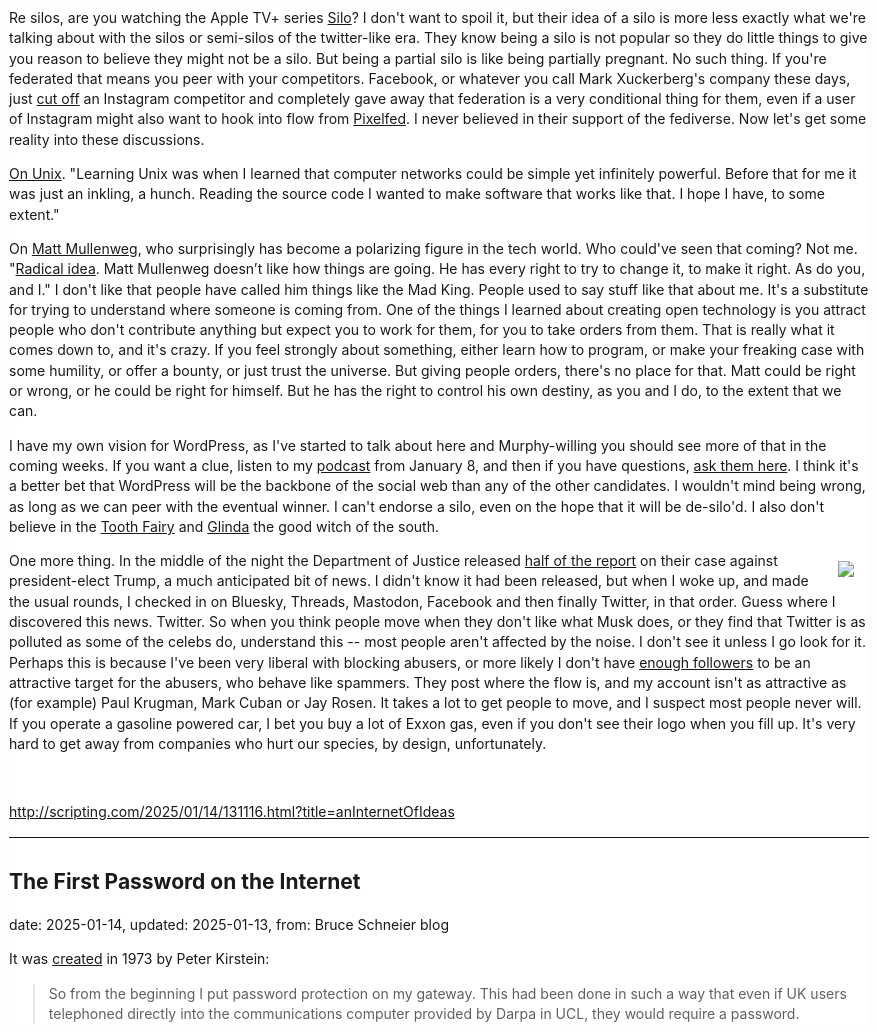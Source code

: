 <p>Re silos, are you watching the Apple TV+ series <a href="https://en.wikipedia.org/wiki/Silo_(TV_series)">Silo</a>? I don't want to spoil it, but their idea of a silo is more less exactly what we're talking about with the silos or semi-silos of the twitter-like era. They know being a silo is not popular so they do little things to give you reason to believe they might not be a silo. But being a partial silo is like being partially pregnant. No such thing. If you're federated that means you peer with your competitors. Facebook, or whatever you call Mark Xuckerberg's company these days, just <a href="https://www.404media.co/meta-is-blocking-links-to-decentralized-instagram-competitor-pixelfed/">cut off</a> an Instagram competitor and completely gave away that federation is a very conditional thing for them, even if a user of Instagram might also want to hook into flow from <a href="https://pixelfed.org/">Pixelfed</a>. I never believed in their support of the fediverse. Now let's get some reality into these discussions. </p>
<p><a href="https://bsky.app/profile/scripting.com/post/3lfoxxs7gy22x">On Unix</a>. "Learning Unix was when I learned that computer networks could be simple yet infinitely powerful. Before that for me it was just an inkling, a hunch. Reading the source code I wanted to make software that works like that. I hope I have, to some extent."</p>
<p>On <a href="https://en.wikipedia.org/wiki/Matt_Mullenweg">Matt Mullenweg</a>, who surprisingly has become a polarizing figure in the tech world. Who could've seen that coming? Not me. "<a href="https://bsky.app/profile/scripting.com/post/3lfoxsh7nd22x">Radical idea</a>. Matt Mullenweg doesn’t like how things are going. He has every right to try to change it, to make it right. As do you, and I." I don't like that people have called him things like the Mad King. People used to say stuff like that about me. It's a substitute for trying to understand where someone is coming from. One of the things I learned about creating open technology is you attract people who don't contribute anything but expect you to work for them, for you to take orders from them. That is really what it comes down to, and it's crazy. If you feel strongly about something, either learn how to program, or make your freaking case with some humility, or offer a bounty, or just trust the universe. But giving people orders, there's no place for that. Matt could be right or wrong, or he could be right for himself. But he has the right to control his own destiny, as you and I do, to the extent that we can. </p>
<p>I have my own vision for WordPress, as I've started to talk about here and Murphy-willing you should see more of that in the coming weeks. If you want a clue, listen to my <a href="https://shownotes.scripting.com/scripting/2025/01/08/howIViewWordpress.html">podcast</a> from January 8, and then if you have questions, <a href="https://github.com/scripting/Scripting-News/issues/316">ask them here</a>. I think it's a better bet that WordPress will be the backbone of the social web than any of the other candidates. I wouldn't mind being wrong, as long as we can peer with the eventual winner. I can't endorse a silo, even on the hope that it will be de-silo'd. I also don't believe in the <a href="https://en.wikipedia.org/wiki/Tooth_fairy">Tooth Fairy</a> and <a href="https://en.wikipedia.org/wiki/Matt_Mullenweg">Glinda</a> the good witch of the south. </p>
<p><img class="imgRightMargin" src="https://imgs.scripting.com/2020/11/15/fatladysinging.png" border="0" style="float: right; padding-left: 25px; padding-bottom: 10px; padding-top: 10px; padding-right: 15px;">One more thing. In the middle of the night the Department of Justice released <a href="https://www.documentcloud.org/documents/25486139-report-of-special-counsel-smith-volume-1-january-2025/">half of the report</a> on their case against president-elect Trump, a much anticipated bit of news. I didn't know it had been released, but when I woke up, and made the usual rounds, I checked in on Bluesky, Threads, Mastodon, Facebook and then finally Twitter, in that order. Guess where I discovered this news. Twitter. So when you think people move when they don't like what Musk does, or they find that Twitter is as polluted as some of the celebs do, understand this -- most people aren't affected by the noise. I don't see it unless I go look for it. Perhaps this is because I've been very liberal with blocking abusers, or more likely I don't have <a href="https://x.com/davewiner">enough followers</a> to be an attractive target for the abusers, who behave like spammers. They post where the flow is, and my account isn't as attractive as (for example) Paul Krugman, Mark Cuban or Jay Rosen. It takes a lot to get people to move, and I suspect most people never will. If you operate a gasoline powered car, I bet you buy a lot of Exxon gas, even if you don't see their logo when you fill up. It's very hard to get away from companies who hurt our species, by design, unfortunately. </p>
 

<br> 

<http://scripting.com/2025/01/14/131116.html?title=anInternetOfIdeas>

---

## The First Password on the Internet

date: 2025-01-14, updated: 2025-01-13, from: Bruce Schneier blog

<p>It was <a href="https://theconversation.com/how-britain-got-its-first-internet-connection-by-the-late-pioneer-who-created-the-first-password-on-the-internet-45404">created</a> in 1973 by Peter Kirstein:</p>
<blockquote><p>So from the beginning I put password protection on my gateway. This had been done in such a way that even if UK users telephoned directly into the communications computer provided by Darpa in UCL, they would require a password.</p>